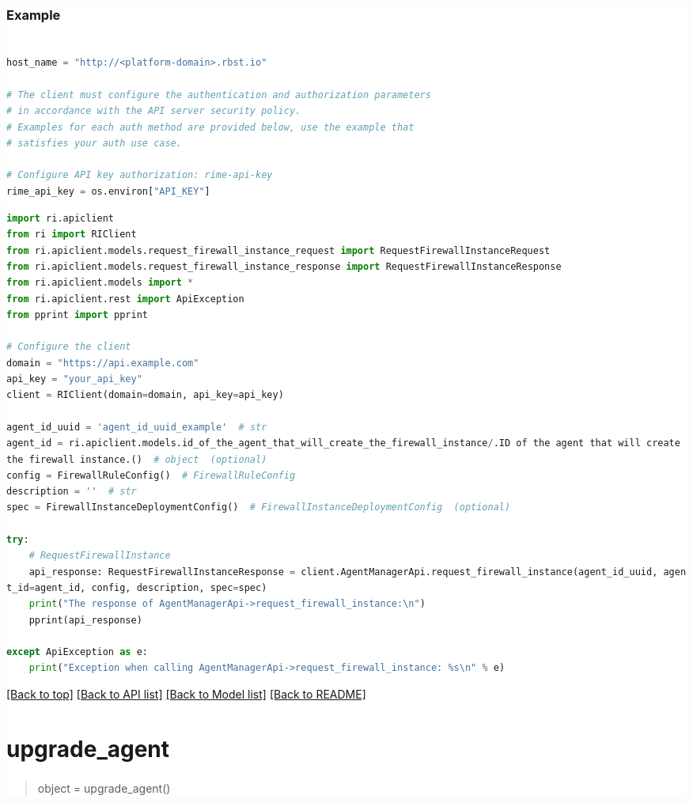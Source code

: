 ### Example
```python

host_name = "http://<platform-domain>.rbst.io"

# The client must configure the authentication and authorization parameters
# in accordance with the API server security policy.
# Examples for each auth method are provided below, use the example that
# satisfies your auth use case.

# Configure API key authorization: rime-api-key
rime_api_key = os.environ["API_KEY"]

```

```python
import ri.apiclient
from ri import RIClient
from ri.apiclient.models.request_firewall_instance_request import RequestFirewallInstanceRequest
from ri.apiclient.models.request_firewall_instance_response import RequestFirewallInstanceResponse
from ri.apiclient.models import *
from ri.apiclient.rest import ApiException
from pprint import pprint

# Configure the client
domain = "https://api.example.com"
api_key = "your_api_key"
client = RIClient(domain=domain, api_key=api_key)

agent_id_uuid = 'agent_id_uuid_example'  # str 
agent_id = ri.apiclient.models.id_of_the_agent_that_will_create_the_firewall_instance/.ID of the agent that will create the firewall instance.()  # object  (optional)
config = FirewallRuleConfig()  # FirewallRuleConfig 
description = ''  # str 
spec = FirewallInstanceDeploymentConfig()  # FirewallInstanceDeploymentConfig  (optional)

try:
    # RequestFirewallInstance
    api_response: RequestFirewallInstanceResponse = client.AgentManagerApi.request_firewall_instance(agent_id_uuid, agent_id=agent_id, config, description, spec=spec)
    print("The response of AgentManagerApi->request_firewall_instance:\n")
    pprint(api_response)

except ApiException as e:
    print("Exception when calling AgentManagerApi->request_firewall_instance: %s\n" % e)
```



[[Back to top]](#) [[Back to API list]](../README.md#documentation-for-api-endpoints) [[Back to Model list]](../README.md#documentation-for-models) [[Back to README]](../README.md)

# **upgrade_agent**
> object  = upgrade_agent()
